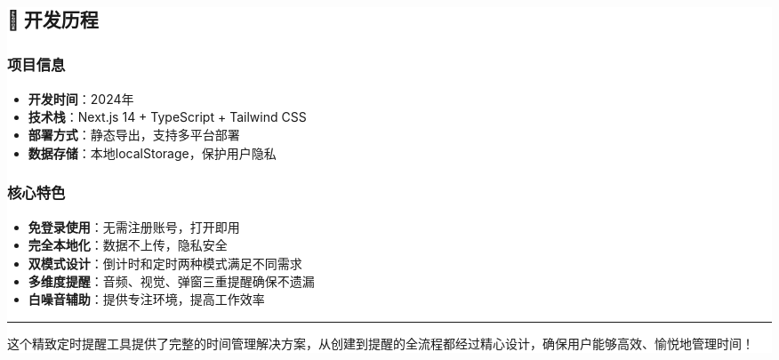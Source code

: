 
## 📝 开发历程

### 项目信息
- **开发时间**：2024年
- **技术栈**：Next.js 14 + TypeScript + Tailwind CSS
- **部署方式**：静态导出，支持多平台部署
- **数据存储**：本地localStorage，保护用户隐私

### 核心特色
- **免登录使用**：无需注册账号，打开即用
- **完全本地化**：数据不上传，隐私安全
- **双模式设计**：倒计时和定时两种模式满足不同需求
- **多维度提醒**：音频、视觉、弹窗三重提醒确保不遗漏
- **白噪音辅助**：提供专注环境，提高工作效率

---

这个精致定时提醒工具提供了完整的时间管理解决方案，从创建到提醒的全流程都经过精心设计，确保用户能够高效、愉悦地管理时间！